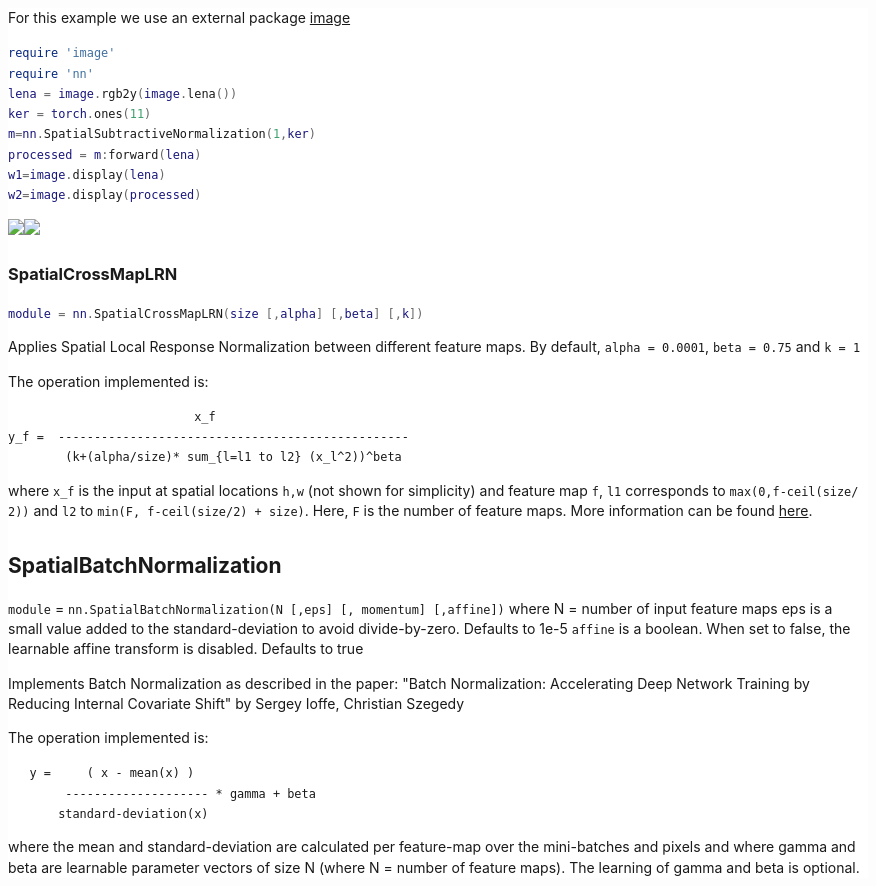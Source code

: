 For this example we use an external package
[image](http://www.github.com/clementfarabet/lua---image/)

```lua
require 'image'
require 'nn'
lena = image.rgb2y(image.lena())
ker = torch.ones(11)
m=nn.SpatialSubtractiveNormalization(1,ker)
processed = m:forward(lena)
w1=image.display(lena)
w2=image.display(processed)
```
![](image/lena.jpg)![](image/lenap.jpg)

<a name="nn.SpatialCrossMapLRN"></a>
### SpatialCrossMapLRN ###

```lua
module = nn.SpatialCrossMapLRN(size [,alpha] [,beta] [,k])
```

Applies Spatial Local Response Normalization between different feature maps.
By default, `alpha = 0.0001`, `beta = 0.75` and `k = 1`

The operation implemented is:
```
                          x_f
y_f =  -------------------------------------------------
        (k+(alpha/size)* sum_{l=l1 to l2} (x_l^2))^beta
```
where `x_f` is the input at spatial locations `h,w` (not shown for simplicity) and feature map `f`,
`l1` corresponds to `max(0,f-ceil(size/2))` and `l2` to `min(F, f-ceil(size/2) + size)`. Here, `F`
is the number of feature maps.
More information can be found [here](https://code.google.com/p/cuda-convnet2/wiki/LayerParams#Local_response_normalization_layer_%28across_maps%29).

<a name="nn.SpatialBatchNormalization"></a>
## SpatialBatchNormalization ##

`module` = `nn.SpatialBatchNormalization(N [,eps] [, momentum] [,affine])`
 where N = number of input feature maps
eps is a small value added to the standard-deviation to avoid divide-by-zero. Defaults to 1e-5
`affine` is a boolean. When set to false, the learnable affine transform is disabled.  Defaults to true

Implements Batch Normalization as described in the paper:
   "Batch Normalization: Accelerating Deep Network Training
                         by Reducing Internal Covariate Shift"
                   by Sergey Ioffe, Christian Szegedy

The operation implemented is:
```
   y =     ( x - mean(x) )
        -------------------- * gamma + beta
       standard-deviation(x)
```
where the mean and standard-deviation are calculated per feature-map over the mini-batches and pixels
and where gamma and beta are learnable parameter vectors of size N (where N = number of feature maps).
The learning of gamma and beta is optional.
